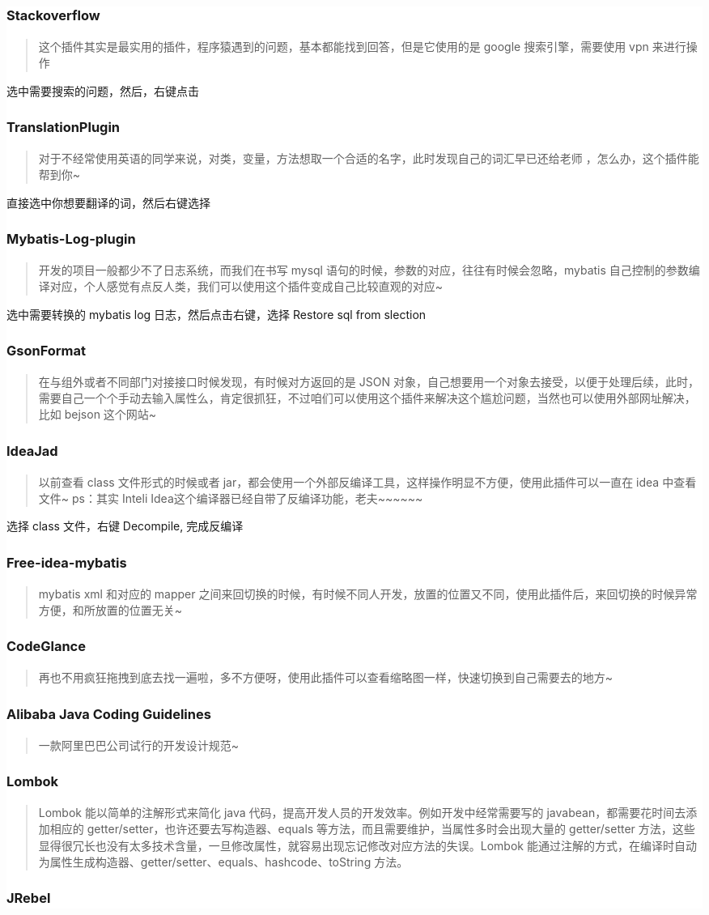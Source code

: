 ### **Stackoverflow** 

> 这个插件其实是最实用的插件，程序猿遇到的问题，基本都能找到回答，但是它使用的是 google 搜索引擎，需要使用 vpn 来进行操作

选中需要搜索的问题，然后，右键点击


### TranslationPlugin

> 对于不经常使用英语的同学来说，对类，变量，方法想取一个合适的名字，此时发现自己的词汇早已还给老师 ，怎么办，这个插件能帮到你~

直接选中你想要翻译的词，然后右键选择




### Mybatis-Log-plugin

> 开发的项目一般都少不了日志系统，而我们在书写 mysql 语句的时候，参数的对应，往往有时候会忽略，mybatis 自己控制的参数编译对应，个人感觉有点反人类，我们可以使用这个插件变成自己比较直观的对应~

选中需要转换的 mybatis log 日志，然后点击右键，选择 Restore sql from slection


### GsonFormat

> 在与组外或者不同部门对接接口时候发现，有时候对方返回的是 JSON 对象，自己想要用一个对象去接受，以便于处理后续，此时，需要自己一个个手动去输入属性么，肯定很抓狂，不过咱们可以使用这个插件来解决这个尴尬问题，当然也可以使用外部网址解决，比如 bejson 这个网站~ 

### IdeaJad

> 以前查看 class 文件形式的时候或者 jar，都会使用一个外部反编译工具，这样操作明显不方便，使用此插件可以一直在 idea 中查看文件~ ps：其实 Inteli Idea这个编译器已经自带了反编译功能，老夫~~~~~~

选择 class 文件，右键 Decompile, 完成反编译


### Free-idea-mybatis

> mybatis xml 和对应的 mapper 之间来回切换的时候，有时候不同人开发，放置的位置又不同，使用此插件后，来回切换的时候异常方便，和所放置的位置无关~

### CodeGlance

> 再也不用疯狂拖拽到底去找一遍啦，多不方便呀，使用此插件可以查看缩略图一样，快速切换到自己需要去的地方~


### Alibaba Java Coding Guidelines

> 一款阿里巴巴公司试行的开发设计规范~ 


### Lombok

> Lombok 能以简单的注解形式来简化 java 代码，提高开发人员的开发效率。例如开发中经常需要写的 javabean，都需要花时间去添加相应的 getter/setter，也许还要去写构造器、equals 等方法，而且需要维护，当属性多时会出现大量的 getter/setter 方法，这些显得很冗长也没有太多技术含量，一旦修改属性，就容易出现忘记修改对应方法的失误。Lombok 能通过注解的方式，在编译时自动为属性生成构造器、getter/setter、equals、hashcode、toString 方法。

### JRebel
